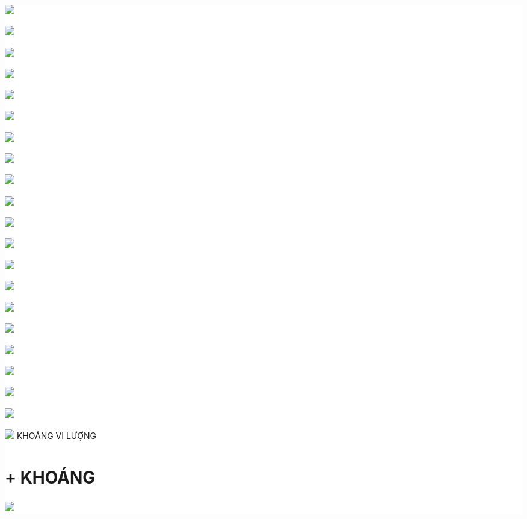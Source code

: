 ![](object23.jpg)

![](object26.jpg)

![](object9.jpg)

![](object4.jpg)

![](object14.jpg)

![](object18.jpg)

![](object20.jpg)

![](object11.jpg)

![](object13.jpg)

![](object17.jpg)

![](object16.jpg)

![](object7.jpg)

![](object8.jpg)

![](object5.jpg)

![](object25.jpg)

![](object6.jpg)

![](object10.jpg)

![](object22.jpg)

![](object19.jpg)

![](object12.jpg)

![](object21.jpg)
KHOÁNG VI LƯỢNG
# + KHOÁNG

![](object31.jpg)
